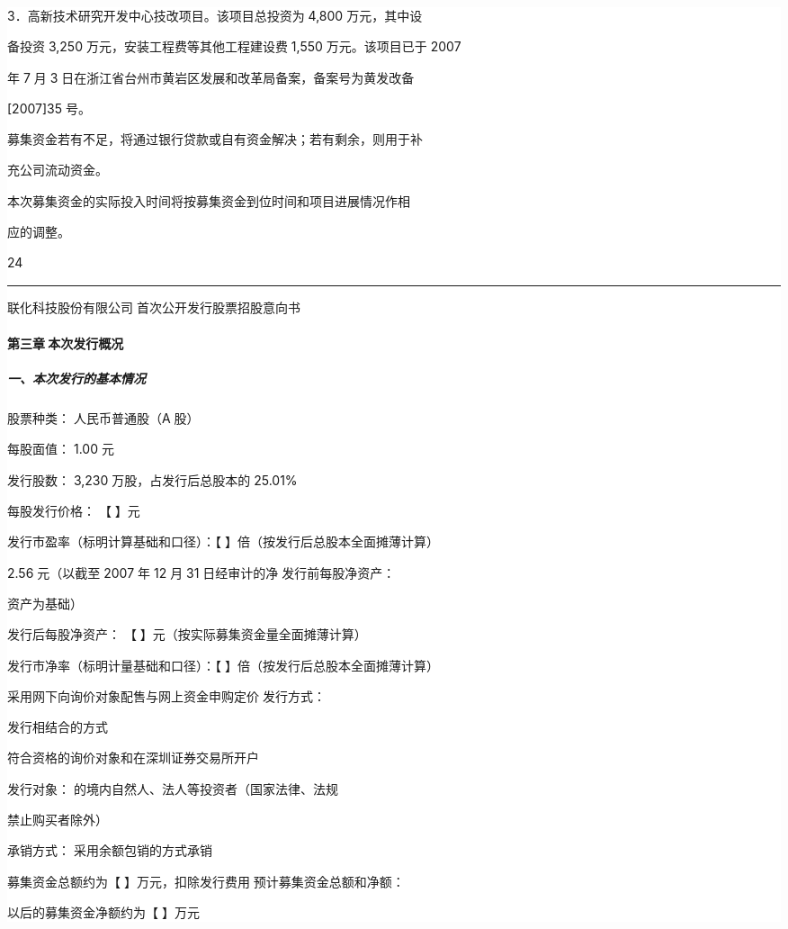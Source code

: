 3．高新技术研究开发中心技改项目。该项目总投资为 4,800 万元，其中设

备投资 3,250 万元，安装工程费等其他工程建设费 1,550 万元。该项目已于 2007

年 7 月 3 日在浙江省台州市黄岩区发展和改革局备案，备案号为黄发改备

[2007]35 号。

募集资金若有不足，将通过银行贷款或自有资金解决；若有剩余，则用于补

充公司流动资金。

本次募集资金的实际投入时间将按募集资金到位时间和项目进展情况作相

应的调整。

24


-----

联化科技股份有限公司 首次公开发行股票招股意向书


#### 第三章 本次发行概况


##### 一、本次发行的基本情况

股票种类： 人民币普通股（A 股）

每股面值： 1.00 元

发行股数： 3,230 万股，占发行后总股本的 25.01%

每股发行价格： 【 】元

发行市盈率（标明计算基础和口径）：【 】倍（按发行后总股本全面摊薄计算）

2.56 元（以截至 2007 年 12 月 31 日经审计的净
发行前每股净资产：

资产为基础）

发行后每股净资产： 【 】元（按实际募集资金量全面摊薄计算）

发行市净率（标明计量基础和口径）：【 】倍（按发行后总股本全面摊薄计算）

采用网下向询价对象配售与网上资金申购定价
发行方式：

发行相结合的方式

符合资格的询价对象和在深圳证券交易所开户

发行对象： 的境内自然人、法人等投资者（国家法律、法规

禁止购买者除外）

承销方式： 采用余额包销的方式承销

募集资金总额约为【 】万元，扣除发行费用
预计募集资金总额和净额：

以后的募集资金净额约为【 】万元
